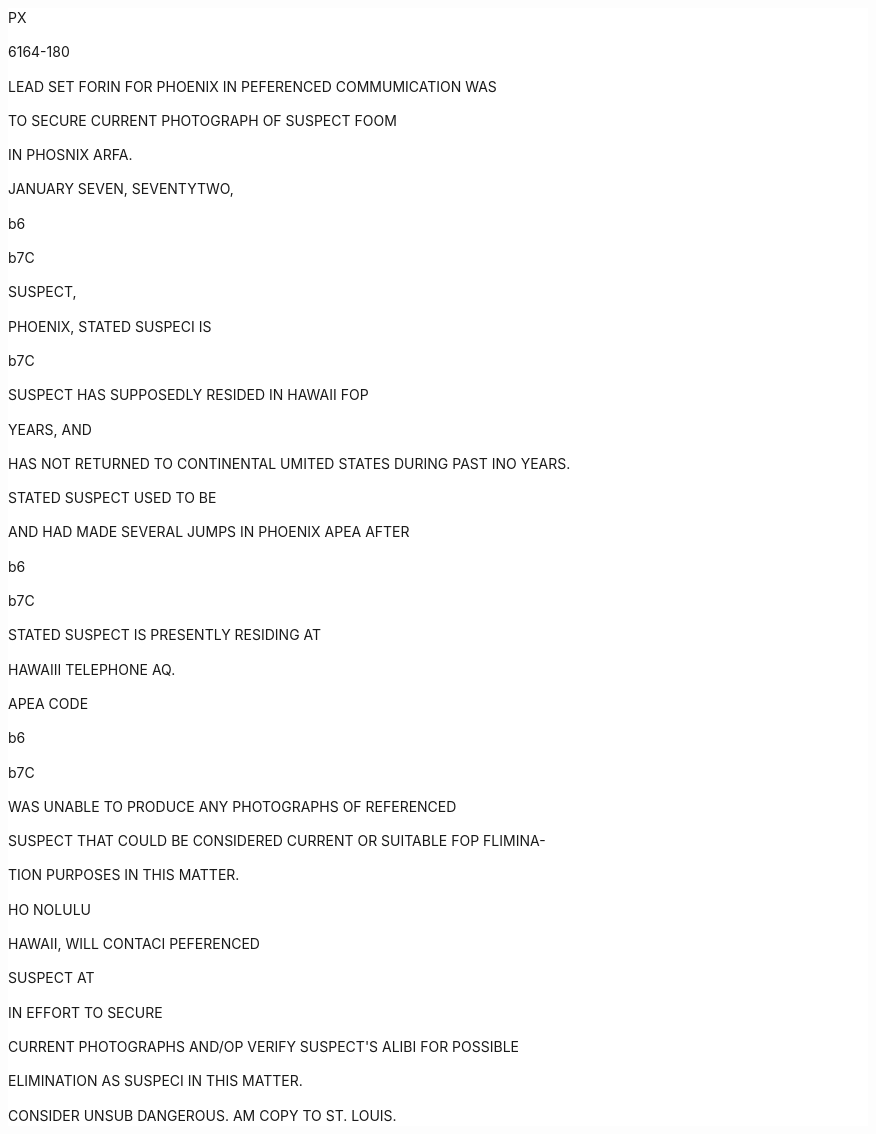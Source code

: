 PX

6164-180

LEAD SET FORIN FOR PHOENIX IN PEFERENCED COMMUMICATION WAS

TO SECURE CURRENT PHOTOGRAPH OF SUSPECT FOOM

IN PHOSNIX ARFA.

JANUARY SEVEN, SEVENTYTWO,

b6

b7C

SUSPECT,

PHOENIX, STATED SUSPECI IS

b7C

SUSPECT HAS SUPPOSEDLY RESIDED IN HAWAII FOP

YEARS, AND

HAS NOT RETURNED TO CONTINENTAL UMITED STATES DURING PAST INO YEARS.

STATED SUSPECT USED TO BE

AND HAD MADE SEVERAL JUMPS IN PHOENIX APEA AFTER

b6

b7C

STATED SUSPECT IS PRESENTLY RESIDING AT

HAWAIII TELEPHONE AQ.

APEA CODE

b6

b7C

WAS UNABLE TO PRODUCE ANY PHOTOGRAPHS OF REFERENCED

SUSPECT THAT COULD BE CONSIDERED CURRENT OR SUITABLE FOP FLIMINA-

TION PURPOSES IN THIS MATTER.

HO NOLULU

HAWAII, WILL CONTACI PEFERENCED

SUSPECT AT

IN EFFORT TO SECURE

CURRENT PHOTOGRAPHS AND/OP VERIFY SUSPECT'S ALIBI FOR POSSIBLE

ELIMINATION AS SUSPECI IN THIS MATTER.

CONSIDER UNSUB DANGEROUS. AM COPY TO ST. LOUIS.
